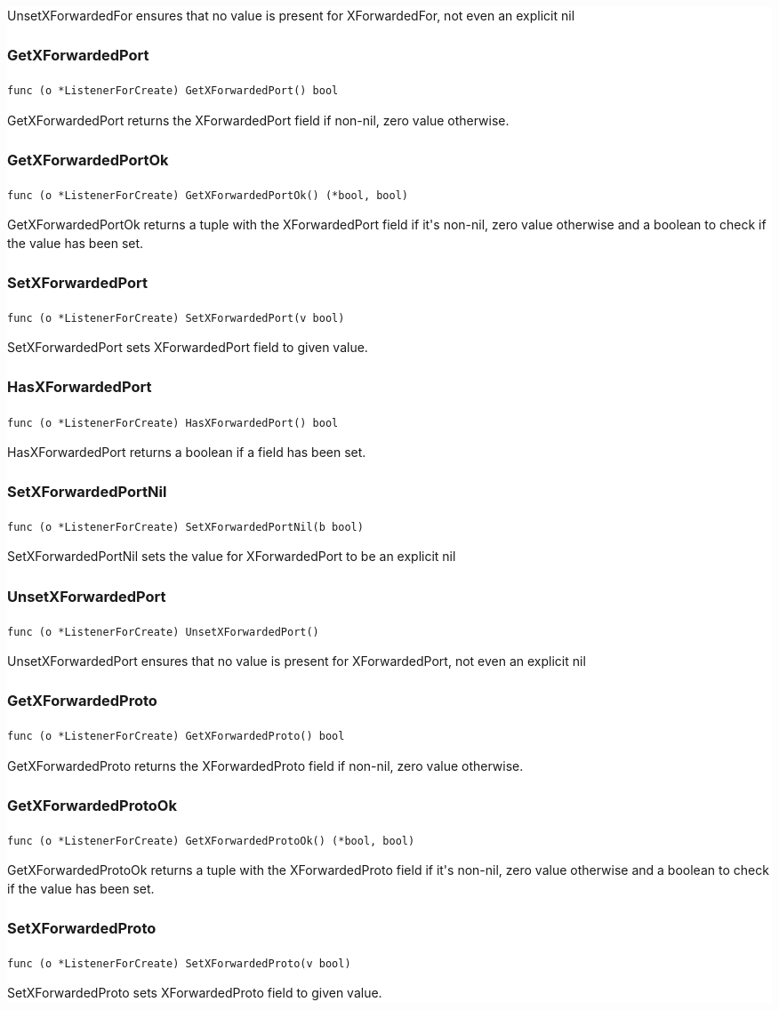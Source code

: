 UnsetXForwardedFor ensures that no value is present for XForwardedFor, not even an explicit nil
### GetXForwardedPort

`func (o *ListenerForCreate) GetXForwardedPort() bool`

GetXForwardedPort returns the XForwardedPort field if non-nil, zero value otherwise.

### GetXForwardedPortOk

`func (o *ListenerForCreate) GetXForwardedPortOk() (*bool, bool)`

GetXForwardedPortOk returns a tuple with the XForwardedPort field if it's non-nil, zero value otherwise
and a boolean to check if the value has been set.

### SetXForwardedPort

`func (o *ListenerForCreate) SetXForwardedPort(v bool)`

SetXForwardedPort sets XForwardedPort field to given value.

### HasXForwardedPort

`func (o *ListenerForCreate) HasXForwardedPort() bool`

HasXForwardedPort returns a boolean if a field has been set.

### SetXForwardedPortNil

`func (o *ListenerForCreate) SetXForwardedPortNil(b bool)`

 SetXForwardedPortNil sets the value for XForwardedPort to be an explicit nil

### UnsetXForwardedPort
`func (o *ListenerForCreate) UnsetXForwardedPort()`

UnsetXForwardedPort ensures that no value is present for XForwardedPort, not even an explicit nil
### GetXForwardedProto

`func (o *ListenerForCreate) GetXForwardedProto() bool`

GetXForwardedProto returns the XForwardedProto field if non-nil, zero value otherwise.

### GetXForwardedProtoOk

`func (o *ListenerForCreate) GetXForwardedProtoOk() (*bool, bool)`

GetXForwardedProtoOk returns a tuple with the XForwardedProto field if it's non-nil, zero value otherwise
and a boolean to check if the value has been set.

### SetXForwardedProto

`func (o *ListenerForCreate) SetXForwardedProto(v bool)`

SetXForwardedProto sets XForwardedProto field to given value.
